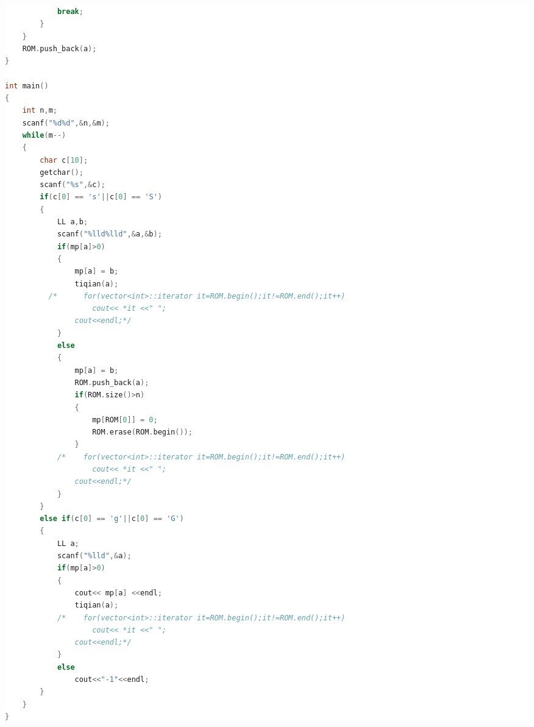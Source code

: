 ```c++
            break;
        }
    }
    ROM.push_back(a);
}

int main()
{
    int n,m;
    scanf("%d%d",&n,&m);
    while(m--)
    {
        char c[10];
        getchar();
        scanf("%s",&c);
        if(c[0] == 's'||c[0] == 'S')
        {
            LL a,b;
            scanf("%lld%lld",&a,&b);
            if(mp[a]>0)
            {
                mp[a] = b;
                tiqian(a);
          /*      for(vector<int>::iterator it=ROM.begin();it!=ROM.end();it++)
                    cout<< *it <<" ";
                cout<<endl;*/
            }
            else
            {
                mp[a] = b;
                ROM.push_back(a);
                if(ROM.size()>n)
                {
                    mp[ROM[0]] = 0;
                    ROM.erase(ROM.begin());
                }
            /*    for(vector<int>::iterator it=ROM.begin();it!=ROM.end();it++)
                    cout<< *it <<" ";
                cout<<endl;*/
            }
        }
        else if(c[0] == 'g'||c[0] == 'G')
        {
            LL a;
            scanf("%lld",&a);
            if(mp[a]>0)
            {
                cout<< mp[a] <<endl;
                tiqian(a);
            /*    for(vector<int>::iterator it=ROM.begin();it!=ROM.end();it++)
                    cout<< *it <<" ";
                cout<<endl;*/
            }
            else
                cout<<"-1"<<endl;
        }
    }
}

```






